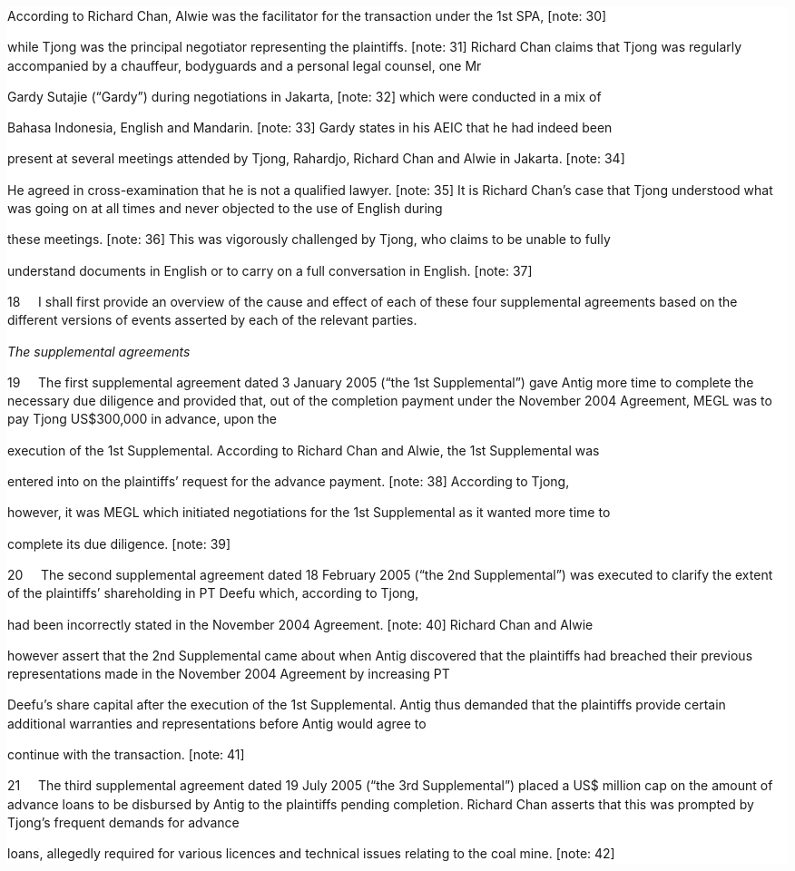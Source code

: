 According to Richard Chan, Alwie was the facilitator for the transaction under the 1st SPA, [note: 30] 

while Tjong was the principal negotiator representing the plaintiffs. [note: 31] Richard Chan claims that Tjong was regularly accompanied by a chauffeur, bodyguards and a personal legal counsel, one Mr 

Gardy Sutajie (“Gardy”) during negotiations in Jakarta, [note: 32] which were conducted in a mix of 

Bahasa Indonesia, English and Mandarin. [note: 33] Gardy states in his AEIC that he had indeed been 

present at several meetings attended by Tjong, Rahardjo, Richard Chan and Alwie in Jakarta. [note: 34] 

He agreed in cross-examination that he is not a qualified lawyer. [note: 35] It is Richard Chan’s case that Tjong understood what was going on at all times and never objected to the use of English during 

these meetings. [note: 36] This was vigorously challenged by Tjong, who claims to be unable to fully 

understand documents in English or to carry on a full conversation in English. [note: 37] 

18     I shall first provide an overview of the cause and effect of each of these four supplemental agreements based on the different versions of events asserted by each of the relevant parties. 

_The supplemental agreements_ 

19     The first supplemental agreement dated 3 January 2005 (“the 1st Supplemental”) gave Antig more time to complete the necessary due diligence and provided that, out of the completion payment under the November 2004 Agreement, MEGL was to pay Tjong US$300,000 in advance, upon the 

execution of the 1st Supplemental. According to Richard Chan and Alwie, the 1st Supplemental was 

entered into on the plaintiffs’ request for the advance payment. [note: 38] According to Tjong, 

however, it was MEGL which initiated negotiations for the 1st Supplemental as it wanted more time to 

complete its due diligence. [note: 39] 

20     The second supplemental agreement dated 18 February 2005 (“the 2nd Supplemental”) was executed to clarify the extent of the plaintiffs’ shareholding in PT Deefu which, according to Tjong, 

had been incorrectly stated in the November 2004 Agreement. [note: 40] Richard Chan and Alwie 

however assert that the 2nd Supplemental came about when Antig discovered that the plaintiffs had breached their previous representations made in the November 2004 Agreement by increasing PT 

Deefu’s share capital after the execution of the 1st Supplemental. Antig thus demanded that the plaintiffs provide certain additional warranties and representations before Antig would agree to 

continue with the transaction. [note: 41] 

21     The third supplemental agreement dated 19 July 2005 (“the 3rd Supplemental”) placed a US$ million cap on the amount of advance loans to be disbursed by Antig to the plaintiffs pending completion. Richard Chan asserts that this was prompted by Tjong’s frequent demands for advance 

loans, allegedly required for various licences and technical issues relating to the coal mine. [note: 42] 
